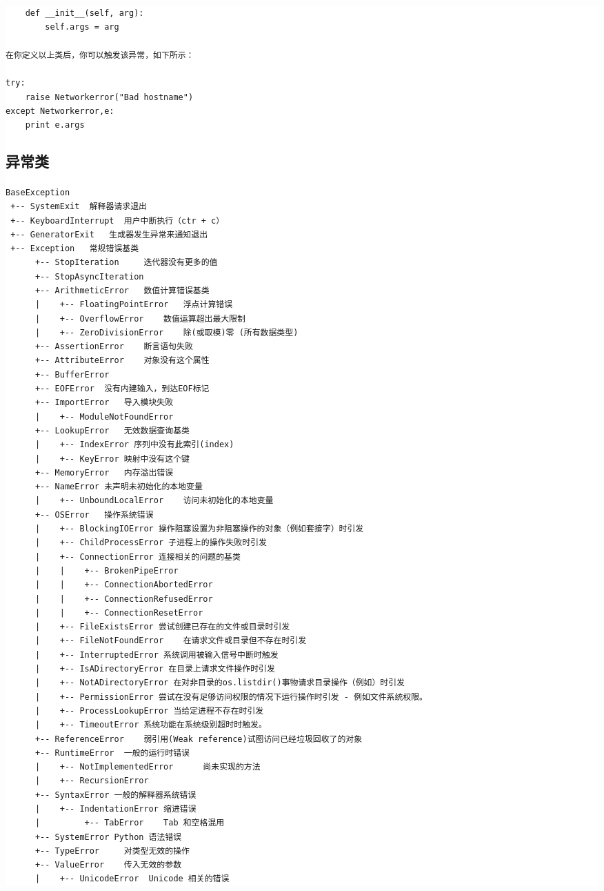 ```
    def __init__(self, arg):
        self.args = arg
        
在你定义以上类后，你可以触发该异常，如下所示：

try:
    raise Networkerror("Bad hostname")
except Networkerror,e:
    print e.args
```
## 异常类
```
BaseException
 +-- SystemExit  解释器请求退出
 +-- KeyboardInterrupt  用户中断执行（ctr + c）
 +-- GeneratorExit   生成器发生异常来通知退出
 +-- Exception   常规错误基类
      +-- StopIteration 	迭代器没有更多的值
      +-- StopAsyncIteration
      +-- ArithmeticError   数值计算错误基类
      |    +-- FloatingPointError   浮点计算错误
      |    +-- OverflowError    数值运算超出最大限制
      |    +-- ZeroDivisionError    除(或取模)零 (所有数据类型)
      +-- AssertionError    断言语句失败
      +-- AttributeError    对象没有这个属性
      +-- BufferError   
      +-- EOFError  没有内建输入，到达EOF标记
      +-- ImportError   导入模块失败
      |    +-- ModuleNotFoundError
      +-- LookupError   无效数据查询基类
      |    +-- IndexError 序列中没有此索引(index)
      |    +-- KeyError 映射中没有这个键
      +-- MemoryError   内存溢出错误
      +-- NameError 未声明未初始化的本地变量
      |    +-- UnboundLocalError 	访问未初始化的本地变量
      +-- OSError   操作系统错误
      |    +-- BlockingIOError 操作阻塞设置为非阻塞操作的对象（例如套接字）时引发
      |    +-- ChildProcessError 子进程上的操作失败时引发
      |    +-- ConnectionError 连接相关的问题的基类
      |    |    +-- BrokenPipeError
      |    |    +-- ConnectionAbortedError
      |    |    +-- ConnectionRefusedError
      |    |    +-- ConnectionResetError
      |    +-- FileExistsError 尝试创建已存在的文件或目录时引发
      |    +-- FileNotFoundError    在请求文件或目录但不存在时引发
      |    +-- InterruptedError 系统调用被输入信号中断时触发
      |    +-- IsADirectoryError 在目录上请求文件操作时引发
      |    +-- NotADirectoryError 在对非目录的os.listdir()事物请求目录操作（例如）时引发
      |    +-- PermissionError 尝试在没有足够访问权限的情况下运行操作时引发 - 例如文件系统权限。
      |    +-- ProcessLookupError 当给定进程不存在时引发
      |    +-- TimeoutError 系统功能在系统级别超时时触发。
      +-- ReferenceError    弱引用(Weak reference)试图访问已经垃圾回收了的对象
      +-- RuntimeError  一般的运行时错误
      |    +-- NotImplementedError  	尚未实现的方法
      |    +-- RecursionError
      +-- SyntaxError 一般的解释器系统错误
      |    +-- IndentationError 缩进错误
      |         +-- TabError    Tab 和空格混用
      +-- SystemError Python 语法错误
      +-- TypeError     对类型无效的操作
      +-- ValueError    传入无效的参数
      |    +-- UnicodeError  Unicode 相关的错误
```
